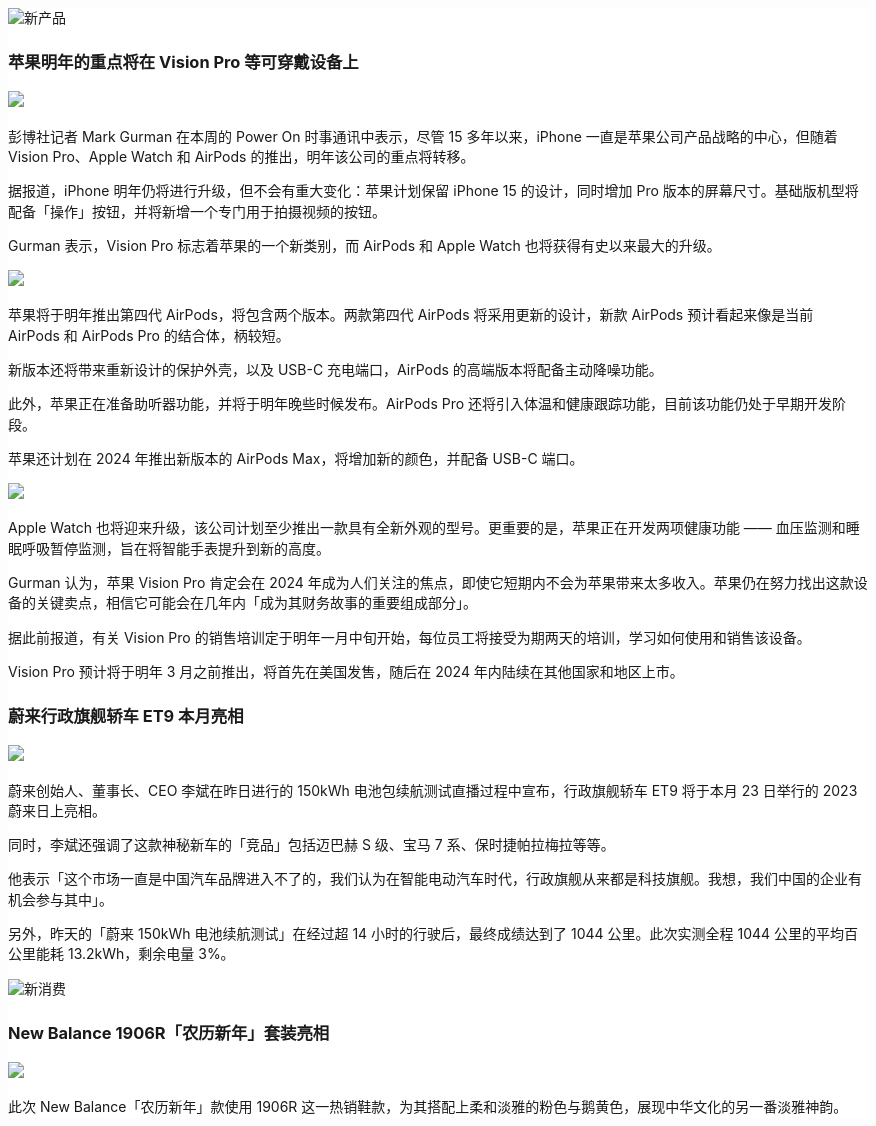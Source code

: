 ![新产品](https://proxy-prod.omnivore-image-cache.app/0x0,sOLpmN9cQuqLsepDsicEJmMs76GFbeFYDVJIrKJTnhjs/https://s3.ifanr.com/images/ep/common-images/hao_chan_pin.png!720)

### 苹果明年的重点将在 Vision Pro 等可穿戴设备上

![](https://proxy-prod.omnivore-image-cache.app/0x0,sLL5NxltqfOjfU8vPOdvqlJLU7OfhfPXw57nHdlnfdfU/https://s3.ifanr.com/images/ep/uploads/231217/d42c845c-7c54-45e6-9f69-841b00232ac5.jpeg!720)

彭博社记者 Mark Gurman 在本周的 Power On 时事通讯中表示，尽管 15 多年以来，iPhone 一直是苹果公司产品战略的中心，但随着 Vision Pro、Apple Watch 和 AirPods 的推出，明年该公司的重点将转移。

据报道，iPhone 明年仍将进行升级，但不会有重大变化：苹果计划保留 iPhone 15 的设计，同时增加 Pro 版本的屏幕尺寸。基础版机型将配备「操作」按钮，并将新增一个专门用于拍摄视频的按钮。

Gurman 表示，Vision Pro 标志着苹果的一个新类别，而 AirPods 和 Apple Watch 也将获得有史以来最大的升级。

![](https://proxy-prod.omnivore-image-cache.app/0x0,skPH28WeY9RVsPZdfkq1wdu7DMUxjWhLzvTcNQ-_A-qM/https://s3.ifanr.com/images/ep/uploads/231217/7a76f353-6f62-4915-b318-a073cbef96ce.jpg!720)

苹果将于明年推出第四代 AirPods，将包含两个版本。两款第四代 AirPods 将采用更新的设计，新款 AirPods 预计看起来像是当前 AirPods 和 AirPods Pro 的结合体，柄较短。

新版本还将带来重新设计的保护外壳，以及 USB-C 充电端口，AirPods 的高端版本将配备主动降噪功能。

此外，苹果正在准备助听器功能，并将于明年晚些时候发布。AirPods Pro 还将引入体温和健康跟踪功能，目前该功能仍处于早期开发阶段。

苹果还计划在 2024 年推出新版本的 AirPods Max，将增加新的颜色，并配备 USB-C 端口。

![](https://proxy-prod.omnivore-image-cache.app/0x0,s4l8YQ86hpIYAQCp-1gyPJf_AfFjt-66a3ioQOt_2fko/https://s3.ifanr.com/images/ep/uploads/231217/cdf16552-9caa-4541-bd63-e802deb6dfe1.jpeg!720)

Apple Watch 也将迎来升级，该公司计划至少推出一款具有全新外观的型号。更重要的是，苹果正在开发两项健康功能 —— 血压监测和睡眠呼吸暂停监测，旨在将智能手表提升到新的高度。

Gurman 认为，苹果 Vision Pro 肯定会在 2024 年成为人们关注的焦点，即使它短期内不会为苹果带来太多收入。苹果仍在努力找出这款设备的关键卖点，相信它可能会在几年内「成为其财务故事的重要组成部分」。

据此前报道，有关 Vision Pro 的销售培训定于明年一月中旬开始，每位员工将接受为期两天的培训，学习如何使用和销售该设备。

Vision Pro 预计将于明年 3 月之前推出，将首先在美国发售，随后在 2024 年内陆续在其他国家和地区上市。

### 蔚来行政旗舰轿车 ET9 本月亮相

![](https://proxy-prod.omnivore-image-cache.app/0x0,sMAFEGJJOLNymSNGn_GGHnRxRHfDlVI2mlvCUPywyN9E/https://s3.ifanr.com/images/ep/uploads/231217/ae1561de-b427-49e0-9afc-6cf6f439b038.jpg!720)

蔚来创始人、董事长、CEO 李斌在昨日进行的 150kWh 电池包续航测试直播过程中宣布，行政旗舰轿车 ET9 将于本月 23 日举行的 2023 蔚来日上亮相。

同时，李斌还强调了这款神秘新车的「竞品」包括迈巴赫 S 级、宝马 7 系、保时捷帕拉梅拉等等。

他表示「这个市场一直是中国汽车品牌进入不了的，我们认为在智能电动汽车时代，行政旗舰从来都是科技旗舰。我想，我们中国的企业有机会参与其中」。

另外，昨天的「蔚来 150kWh 电池续航测试」在经过超 14 小时的行驶后，最终成绩达到了 1044 公里。此次实测全程 1044 公里的平均百公里能耗 13.2kWh，剩余电量 3%。

![新消费](https://proxy-prod.omnivore-image-cache.app/0x0,snRtyLeNBox08r7Nm9OMZwDfGb8Ud6G9OLchCE4ZSyvo/https://s3.ifanr.com/images/ep/common-images/pin_pai.png!720)

### New Balance 1906R「农历新年」套装亮相

![](https://proxy-prod.omnivore-image-cache.app/0x0,sQfNjvcz79ha6r3s3Hm1qIE1JbVn2TBycwKPXefZ98n4/https://s3.ifanr.com/images/ep/uploads/231217/ef6ef846-4014-4bbf-8fef-e2ca265b66ed.jpg!720)

此次 New Balance「农历新年」款使用 1906R 这一热销鞋款，为其搭配上柔和淡雅的粉色与鹅黄色，展现中华文化的另一番淡雅神韵。
